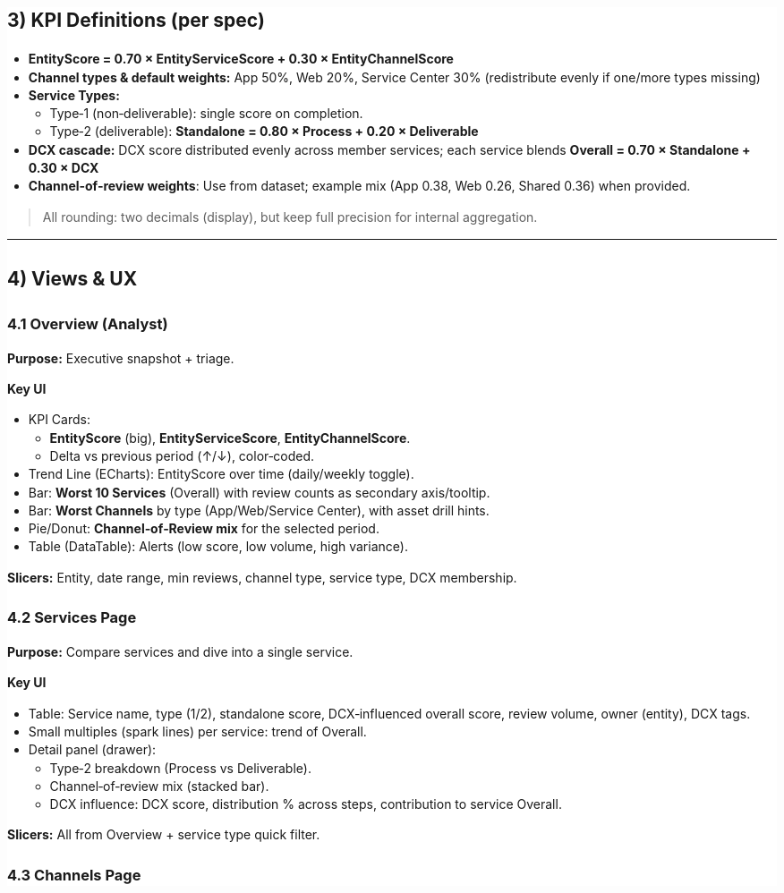 
## 3) KPI Definitions (per spec)

- **EntityScore = 0.70 × EntityServiceScore + 0.30 × EntityChannelScore**
- **Channel types & default weights:** App 50%, Web 20%, Service Center 30% (redistribute evenly if one/more types missing)
- **Service Types:**
  - Type‑1 (non‑deliverable): single score on completion.
  - Type‑2 (deliverable): **Standalone = 0.80 × Process + 0.20 × Deliverable**
- **DCX cascade:** DCX score distributed evenly across member services; each service blends **Overall = 0.70 × Standalone + 0.30 × DCX**
- **Channel‑of‑review weights**: Use from dataset; example mix (App 0.38, Web 0.26, Shared 0.36) when provided.

> All rounding: two decimals (display), but keep full precision for internal aggregation.

---

## 4) Views & UX

### 4.1 Overview (Analyst)

**Purpose:** Executive snapshot + triage.

**Key UI**

- KPI Cards:
  - **EntityScore** (big), **EntityServiceScore**, **EntityChannelScore**.
  - Delta vs previous period (↑/↓), color‑coded.
- Trend Line (ECharts): EntityScore over time (daily/weekly toggle).
- Bar: **Worst 10 Services** (Overall) with review counts as secondary axis/tooltip.
- Bar: **Worst Channels** by type (App/Web/Service Center), with asset drill hints.
- Pie/Donut: **Channel‑of‑Review mix** for the selected period.
- Table (DataTable): Alerts (low score, low volume, high variance).

**Slicers:** Entity, date range, min reviews, channel type, service type, DCX membership.

### 4.2 Services Page

**Purpose:** Compare services and dive into a single service.

**Key UI**

- Table: Service name, type (1/2), standalone score, DCX‑influenced overall score, review volume, owner (entity), DCX tags.
- Small multiples (spark lines) per service: trend of Overall.
- Detail panel (drawer):
  - Type‑2 breakdown (Process vs Deliverable).
  - Channel‑of‑review mix (stacked bar).
  - DCX influence: DCX score, distribution % across steps, contribution to service Overall.

**Slicers:** All from Overview + service type quick filter.

### 4.3 Channels Page
